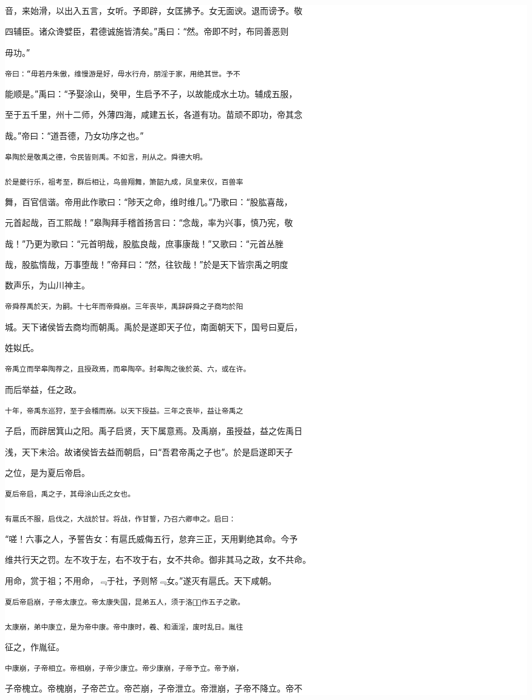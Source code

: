 音，来始滑，以出入五言，女听。予即辟，女匡拂予。女无面谀。退而谤予。敬

四辅臣。诸众谗嬖臣，君德诚施皆清矣。”禹曰：“然。帝即不时，布同善恶则

毋功。”

    帝曰：“毋若丹朱傲，维慢游是好，毋水行舟，朋淫于家，用绝其世。予不

能顺是。”禹曰：“予娶涂山，癸甲，生启予不子，以故能成水土功。辅成五服，

至于五千里，州十二师，外薄四海，咸建五长，各道有功。苗顽不即功，帝其念

哉。”帝曰：“道吾德，乃女功序之也。”

    皋陶於是敬禹之德，令民皆则禹。不如言，刑从之。舜德大明。

    於是夔行乐，祖考至，群后相让，鸟兽翔舞，箫韶九成，凤皇来仪，百兽率

舞，百官信谐。帝用此作歌曰：“陟天之命，维时维几。”乃歌曰：“股肱喜哉，

元首起哉，百工熙哉！”皋陶拜手稽首扬言曰：“念哉，率为兴事，慎乃宪，敬

哉！”乃更为歌曰：“元首明哉，股肱良哉，庶事康哉！”又歌曰：“元首丛脞

哉，股肱惰哉，万事堕哉！”帝拜曰：“然，往钦哉！”於是天下皆宗禹之明度

数声乐，为山川神主。

    帝舜荐禹於天，为嗣。十七年而帝舜崩。三年丧毕，禹辞辟舜之子商均於阳

城。天下诸侯皆去商均而朝禹。禹於是遂即天子位，南面朝天下，国号曰夏后，

姓姒氏。

    帝禹立而举皋陶荐之，且授政焉，而皋陶卒。封皋陶之後於英、六，或在许。

而后举益，任之政。

    十年，帝禹东巡狩，至于会稽而崩。以天下授益。三年之丧毕，益让帝禹之

子启，而辟居箕山之阳。禹子启贤，天下属意焉。及禹崩，虽授益，益之佐禹日

浅，天下未洽。故诸侯皆去益而朝启，曰“吾君帝禹之子也”。於是启遂即天子

之位，是为夏后帝启。

    夏后帝启，禹之子，其母涂山氏之女也。

    有扈氏不服，启伐之，大战於甘。将战，作甘誓，乃召六卿申之。启曰：

“嗟！六事之人，予誓告女：有扈氏威侮五行，怠弃三正，天用剿绝其命。今予

维共行天之罚。左不攻于左，右不攻于右，女不共命。御非其马之政，女不共命。

用命，赏于祖；不用命，﹃于社，予则帑﹃女。”遂灭有扈氏。天下咸朝。

    夏后帝启崩，子帝太康立。帝太康失国，昆弟五人，须于洛，作五子之歌。

    太康崩，弟中康立，是为帝中康。帝中康时，羲、和湎淫，废时乱日。胤往

征之，作胤征。

    中康崩，子帝相立。帝相崩，子帝少康立。帝少康崩，子帝予立。帝予崩，

子帝槐立。帝槐崩，子帝芒立。帝芒崩，子帝泄立。帝泄崩，子帝不降立。帝不
